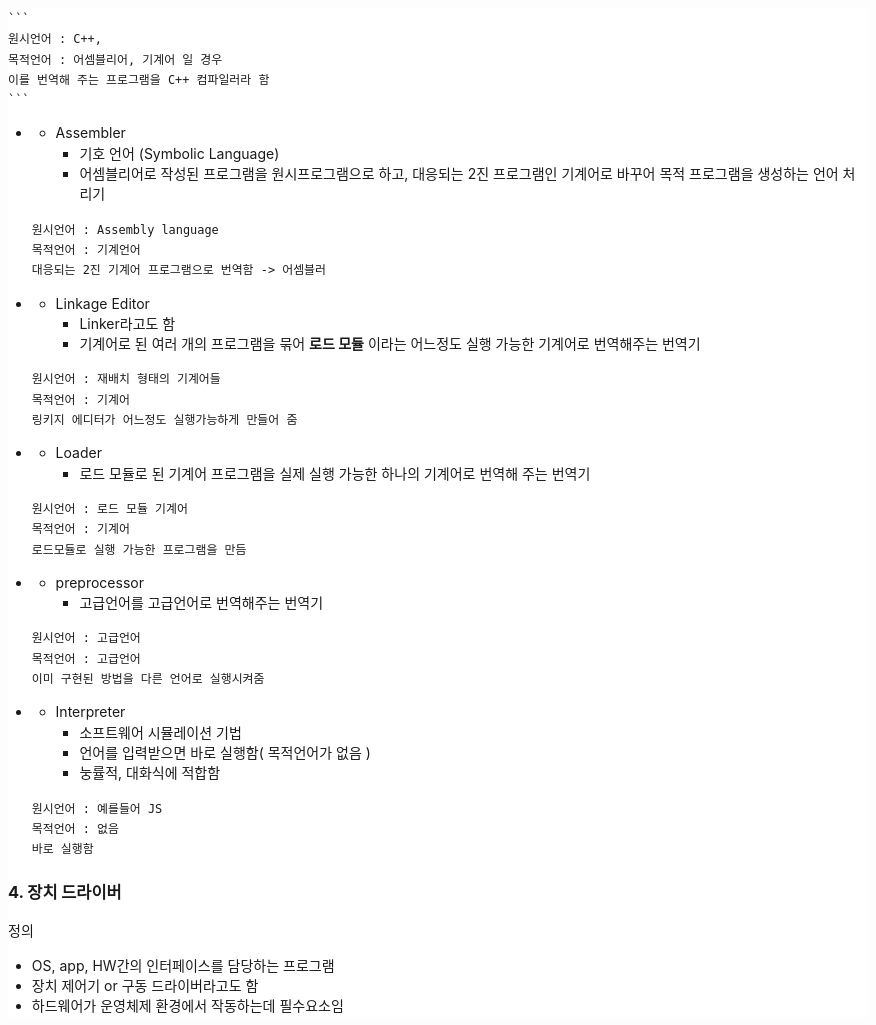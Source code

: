     ```
    원시언어 : C++,
    목적언어 : 어셈블리어, 기계어 일 경우
    이를 번역해 주는 프로그램을 C++ 컴파일러라 함
    ```
-  - Assembler
     - 기호 언어 (Symbolic Language)
     - 어셈블리어로 작성된 프로그램을 원시프로그램으로 하고, 대응되는 2진 프로그램인 기계어로 바꾸어 목적 프로그램을 생성하는 언어 처리기
    ```
    원시언어 : Assembly language
    목적언어 : 기계언어
    대응되는 2진 기계어 프로그램으로 번역함 -> 어셈블러
    ```
-  - Linkage Editor
     - Linker라고도 함
     - 기계어로 된 여러 개의 프로그램을 묶어 **로드 모듈** 이라는 어느정도 실행 가능한 기계어로 번역해주는 번역기
    ```
    원시언어 : 재배치 형태의 기계어들
    목적언어 : 기계어
    링키지 에디터가 어느정도 실행가능하게 만들어 줌
    ```
-  - Loader
     - 로드 모듈로 된 기계어 프로그램을 실제 실행 가능한 하나의 기계어로 번역해 주는 번역기
   ```
   원시언어 : 로드 모듈 기계어
   목적언어 : 기계어
   로드모듈로 실행 가능한 프로그램을 만듬
   ```
-  - preprocessor
     - 고급언어를 고급언어로 번역해주는 번역기
   ```
   원시언어 : 고급언어
   목적언어 : 고급언어
   이미 구현된 방법을 다른 언어로 실행시켜줌
   ```
-  - Interpreter
      - 소프트웨어 시뮬레이션 기법
      - 언어를 입력받으면 바로 실행함( 목적언어가 없음 )
      - 눙률적, 대화식에 적합함
    ```
    원시언어 : 예를들어 JS
    목적언어 : 없음
    바로 실행함
    ```
    
### 4. 장치 드라이버

정의

- OS, app, HW간의 인터페이스를 담당하는 프로그램
- 장치 제어기 or 구동 드라이버라고도 함
- 하드웨어가 운영체제 환경에서 작동하는데 필수요소임
